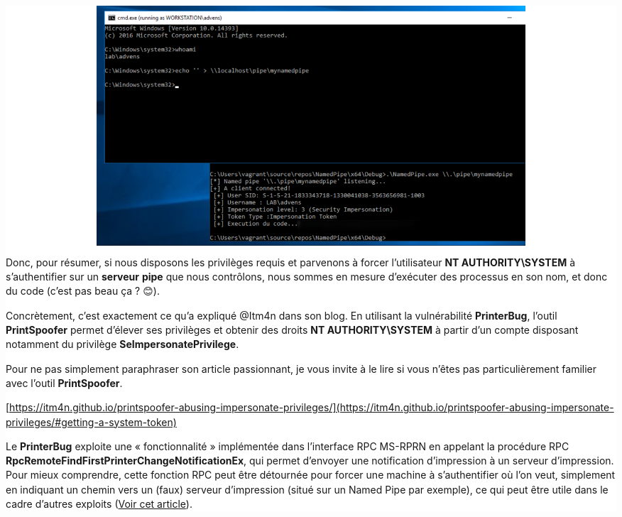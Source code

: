 <img src="/assets/img/articles/coercedpotato/image8.png"
style="width:6.3in;height:3.51944in;display:block; margin-left:auto; margin-right:auto" />

Donc, pour résumer, si nous disposons les privilèges requis et parvenons
à forcer l’utilisateur **NT AUTHORITY\SYSTEM** à s’authentifier sur un
**serveur** **pipe** que nous contrôlons, nous sommes en mesure
d’exécuter des processus en son nom, et donc du code (c’est pas beau ça
? 😊).

Concrètement, c’est exactement ce qu’a expliqué @Itm4n dans son blog. En
utilisant la vulnérabilité **PrinterBug**, l’outil **PrintSpoofer**
permet d’élever ses privilèges et obtenir des droits **NT
AUTHORITY\SYSTEM** à partir d’un compte disposant notamment du privilège
**SeImpersonatePrivilege**.

Pour ne pas simplement paraphraser son article passionnant, je vous
invite à le lire si vous n’êtes pas particulièrement familier avec
l’outil **PrintSpoofer**.

[https://itm4n.github.io/printspoofer-abusing-impersonate-privileges/](https://itm4n.github.io/printspoofer-abusing-impersonate-privileges/#getting-a-system-token)

Le **PrinterBug** exploite une « fonctionnalité » implémentée dans
l’interface RPC MS-RPRN en appelant la procédure RPC
**RpcRemoteFindFirstPrinterChangeNotificationEx**, qui permet d’envoyer
une notification d’impression à un serveur d’impression. Pour mieux
comprendre, cette fonction RPC peut être détournée pour forcer une
machine à s’authentifier où l’on veut, simplement en indiquant un chemin
vers un (faux) serveur d’impression (situé sur un Named Pipe par
exemple), ce qui peut être utile dans le cadre d’autres exploits ([Voir
cet
article](mailto:https://medium.com/@riccardo.ancarani94/exploiting-unconstrained-delegation-a81eabbd6976)).
